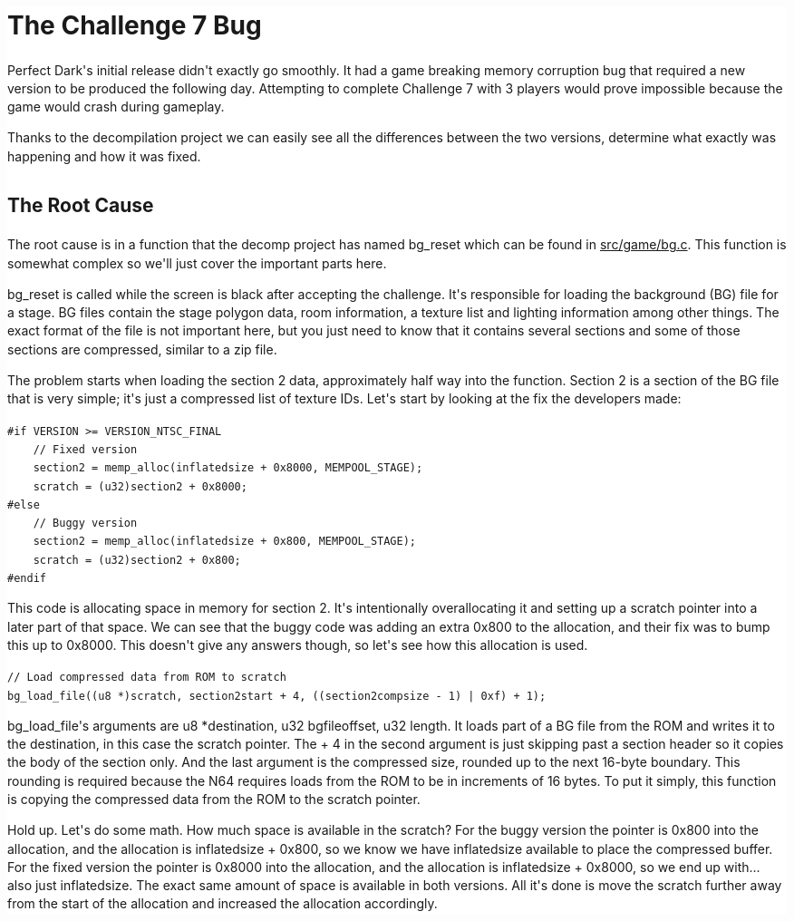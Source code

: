 # The Challenge 7 Bug

Perfect Dark's initial release didn't exactly go smoothly. It had a game breaking memory corruption bug that required a new version to be produced the following day. Attempting to complete Challenge 7 with 3 players would prove impossible because the game would crash during gameplay.

Thanks to the decompilation project we can easily see all the differences between the two versions, determine what exactly was happening and how it was fixed.

## The Root Cause

The root cause is in a function that the decomp project has named bg_reset which can be found in [src/game/bg.c](src/game/bg.c). This function is somewhat complex so we'll just cover the important parts here.

bg_reset is called while the screen is black after accepting the challenge. It's responsible for loading the background (BG) file for a stage. BG files contain the stage polygon data, room information, a texture list and lighting information among other things. The exact format of the file is not important here, but you just need to know that it contains several sections and some of those sections are compressed, similar to a zip file.

The problem starts when loading the section 2 data, approximately half way into the function. Section 2 is a section of the BG file that is very simple; it's just a compressed list of texture IDs. Let's start by looking at the fix the developers made:

    #if VERSION >= VERSION_NTSC_FINAL
        // Fixed version
        section2 = memp_alloc(inflatedsize + 0x8000, MEMPOOL_STAGE);
        scratch = (u32)section2 + 0x8000;
    #else
        // Buggy version
        section2 = memp_alloc(inflatedsize + 0x800, MEMPOOL_STAGE);
        scratch = (u32)section2 + 0x800;
    #endif

This code is allocating space in memory for section 2. It's intentionally overallocating it and setting up a scratch pointer into a later part of that space. We can see that the buggy code was adding an extra 0x800 to the allocation, and their fix was to bump this up to 0x8000. This doesn't give any answers though, so let's see how this allocation is used.

    // Load compressed data from ROM to scratch
	bg_load_file((u8 *)scratch, section2start + 4, ((section2compsize - 1) | 0xf) + 1);

bg_load_file's arguments are u8 *destination, u32 bgfileoffset, u32 length. It loads part of a BG file from the ROM and writes it to the destination, in this case the scratch pointer. The + 4 in the second argument is just skipping past a section header so it copies the body of the section only. And the last argument is the compressed size, rounded up to the next 16-byte boundary. This rounding is required because the N64 requires loads from the ROM to be in increments of 16 bytes. To put it simply, this function is copying the compressed data from the ROM to the scratch pointer.

Hold up. Let's do some math. How much space is available in the scratch? For the buggy version the pointer is 0x800 into the allocation, and the allocation is inflatedsize + 0x800, so we know we have inflatedsize available to place the compressed buffer. For the fixed version the pointer is 0x8000 into the allocation, and the allocation is inflatedsize + 0x8000, so we end up with... also just inflatedsize. The exact same amount of space is available in both versions. All it's done is move the scratch further away from the start of the allocation and increased the allocation accordingly.
